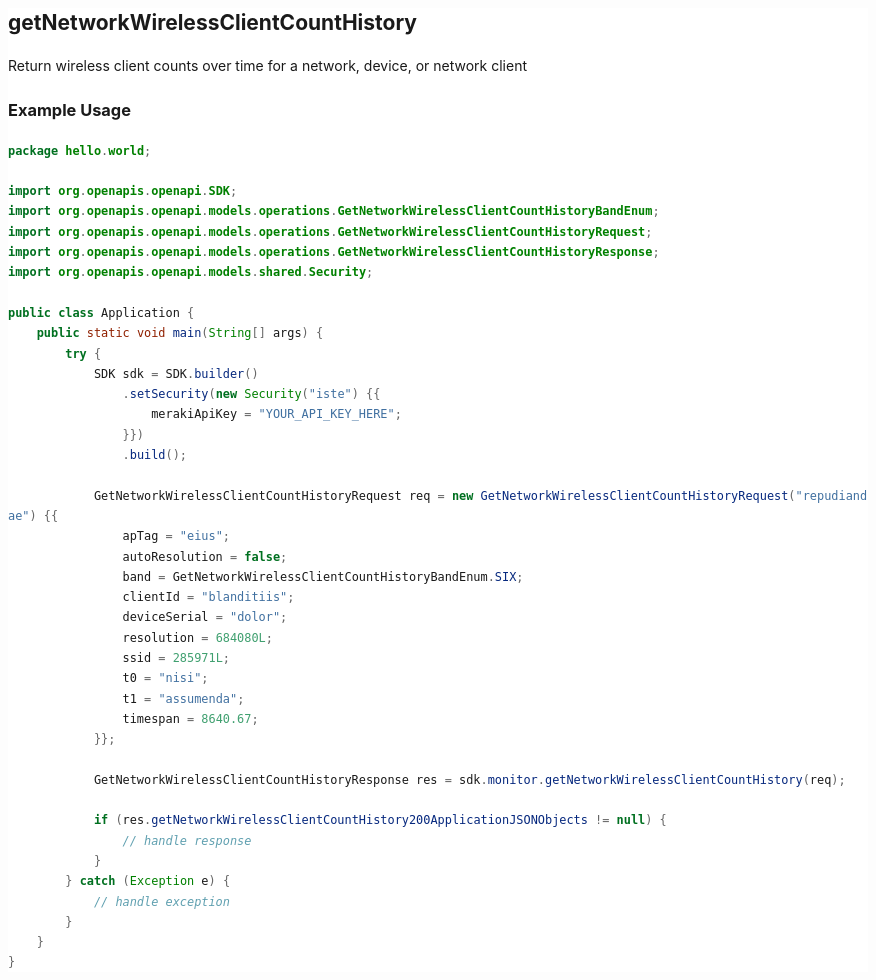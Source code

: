 ## getNetworkWirelessClientCountHistory

Return wireless client counts over time for a network, device, or network client

### Example Usage

```java
package hello.world;

import org.openapis.openapi.SDK;
import org.openapis.openapi.models.operations.GetNetworkWirelessClientCountHistoryBandEnum;
import org.openapis.openapi.models.operations.GetNetworkWirelessClientCountHistoryRequest;
import org.openapis.openapi.models.operations.GetNetworkWirelessClientCountHistoryResponse;
import org.openapis.openapi.models.shared.Security;

public class Application {
    public static void main(String[] args) {
        try {
            SDK sdk = SDK.builder()
                .setSecurity(new Security("iste") {{
                    merakiApiKey = "YOUR_API_KEY_HERE";
                }})
                .build();

            GetNetworkWirelessClientCountHistoryRequest req = new GetNetworkWirelessClientCountHistoryRequest("repudiandae") {{
                apTag = "eius";
                autoResolution = false;
                band = GetNetworkWirelessClientCountHistoryBandEnum.SIX;
                clientId = "blanditiis";
                deviceSerial = "dolor";
                resolution = 684080L;
                ssid = 285971L;
                t0 = "nisi";
                t1 = "assumenda";
                timespan = 8640.67;
            }};            

            GetNetworkWirelessClientCountHistoryResponse res = sdk.monitor.getNetworkWirelessClientCountHistory(req);

            if (res.getNetworkWirelessClientCountHistory200ApplicationJSONObjects != null) {
                // handle response
            }
        } catch (Exception e) {
            // handle exception
        }
    }
}
```
